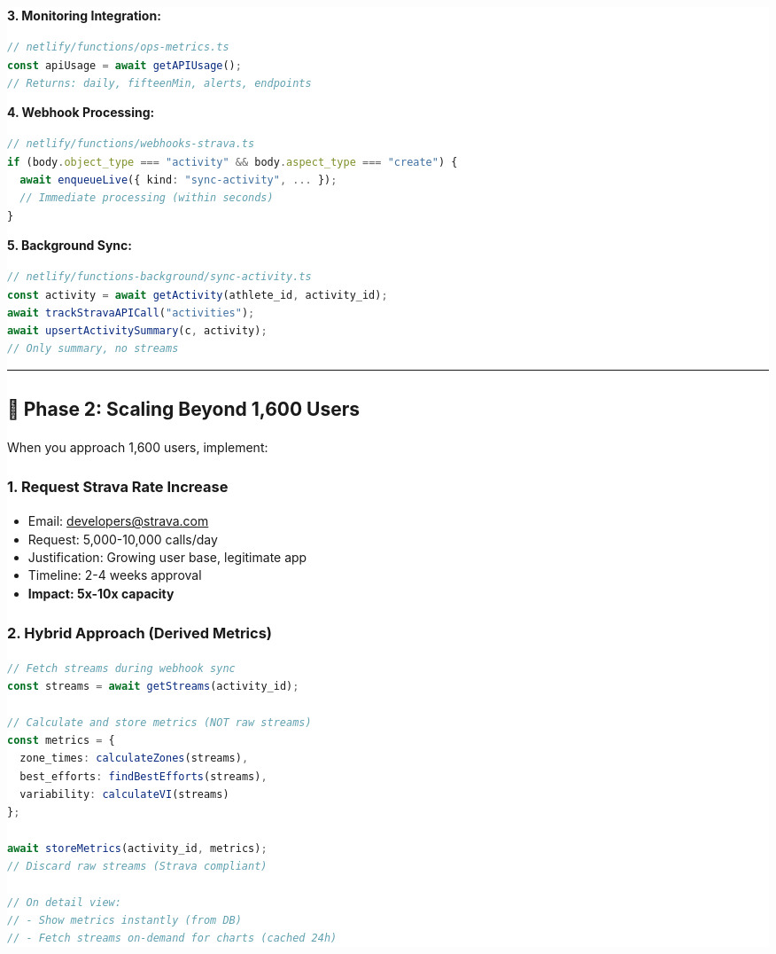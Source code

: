 **3. Monitoring Integration:**
```typescript
// netlify/functions/ops-metrics.ts
const apiUsage = await getAPIUsage();
// Returns: daily, fifteenMin, alerts, endpoints
```

**4. Webhook Processing:**
```typescript
// netlify/functions/webhooks-strava.ts
if (body.object_type === "activity" && body.aspect_type === "create") {
  await enqueueLive({ kind: "sync-activity", ... });
  // Immediate processing (within seconds)
}
```

**5. Background Sync:**
```typescript
// netlify/functions-background/sync-activity.ts
const activity = await getActivity(athlete_id, activity_id);
await trackStravaAPICall("activities");
await upsertActivitySummary(c, activity);
// Only summary, no streams
```

---

## 🔮 Phase 2: Scaling Beyond 1,600 Users

When you approach 1,600 users, implement:

### 1. Request Strava Rate Increase
- Email: developers@strava.com
- Request: 5,000-10,000 calls/day
- Justification: Growing user base, legitimate app
- Timeline: 2-4 weeks approval
- **Impact: 5x-10x capacity**

### 2. Hybrid Approach (Derived Metrics)
```typescript
// Fetch streams during webhook sync
const streams = await getStreams(activity_id);

// Calculate and store metrics (NOT raw streams)
const metrics = {
  zone_times: calculateZones(streams),
  best_efforts: findBestEfforts(streams),
  variability: calculateVI(streams)
};

await storeMetrics(activity_id, metrics);
// Discard raw streams (Strava compliant)

// On detail view:
// - Show metrics instantly (from DB)
// - Fetch streams on-demand for charts (cached 24h)
```
